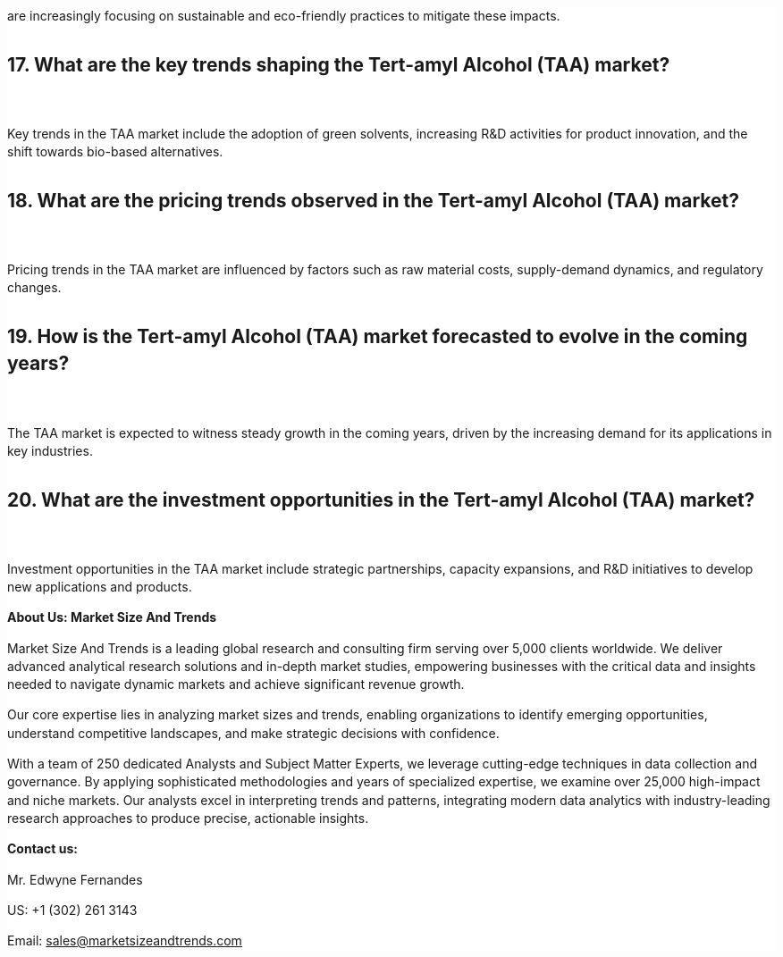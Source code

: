 are increasingly focusing on sustainable and eco-friendly practices to mitigate these impacts.</p> <h2>17. What are the key trends shaping the Tert-amyl Alcohol (TAA) market?</h2> <p>&nbsp;</p><p>Key trends in the TAA market include the adoption of green solvents, increasing R&D activities for product innovation, and the shift towards bio-based alternatives.</p> <h2>18. What are the pricing trends observed in the Tert-amyl Alcohol (TAA) market?</h2> <p>&nbsp;</p><p>Pricing trends in the TAA market are influenced by factors such as raw material costs, supply-demand dynamics, and regulatory changes.</p> <h2>19. How is the Tert-amyl Alcohol (TAA) market forecasted to evolve in the coming years?</h2> <p>&nbsp;</p><p>The TAA market is expected to witness steady growth in the coming years, driven by the increasing demand for its applications in key industries.</p> <h2>20. What are the investment opportunities in the Tert-amyl Alcohol (TAA) market?</h2> <p>&nbsp;</p><p>Investment opportunities in the TAA market include strategic partnerships, capacity expansions, and R&D initiatives to develop new applications and products.</p></body></html></p><p><strong>About Us:&nbsp;Market Size And Trends</strong></p><p>Market Size And Trends&nbsp;is a leading global research and consulting firm serving over 5,000 clients worldwide. We deliver advanced analytical research solutions and in-depth market studies, empowering businesses with the critical data and insights needed to navigate dynamic markets and achieve significant revenue growth.</p><p>Our core expertise lies in analyzing market sizes and trends, enabling organizations to identify emerging opportunities, understand competitive landscapes, and make strategic decisions with confidence.</p><p>With a team of 250 dedicated Analysts and Subject Matter Experts, we leverage cutting-edge techniques in data collection and governance. By applying sophisticated methodologies and years of specialized expertise, we examine over 25,000 high-impact and niche markets. Our analysts excel in interpreting trends and patterns, integrating modern data analytics with industry-leading research approaches to produce precise, actionable insights.</p><p><strong>Contact us:</strong></p><p>Mr. Edwyne Fernandes</p><p>US: +1 (302) 261 3143</p><p>Email: <a href="mailto:sales@marketsizeandtrends.com">sales@marketsizeandtrends.com</a>&nbsp;</p>
